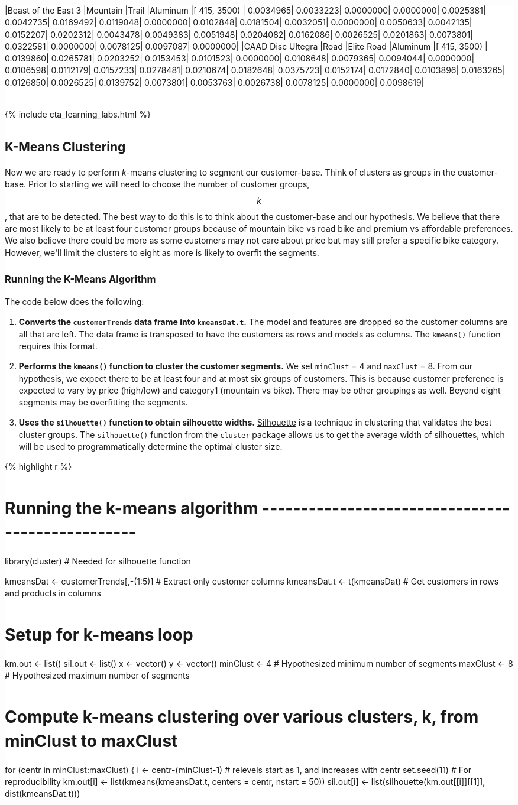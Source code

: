 |Beast of the East 3 |Mountain  |Trail      |Aluminum |[ 415, 3500) |          0.0034965|       0.0033223|       0.0000000|        0.0000000|               0.0025381|     0.0042735|        0.0169492|      0.0119048|                0.0000000|                0.0102848|         0.0181504|        0.0032051|          0.0000000|                 0.0050633|            0.0042135|             0.0152207|          0.0202312|               0.0043478|       0.0049383|                    0.0051948|              0.0204082|       0.0162086|                    0.0026525|        0.0201863|          0.0073801|             0.0322581|              0.0000000|              0.0078125|   0.0097087|     0.0000000|
|CAAD Disc Ultegra   |Road      |Elite Road |Aluminum |[ 415, 3500) |          0.0139860|       0.0265781|       0.0203252|        0.0153453|               0.0101523|     0.0000000|        0.0108648|      0.0079365|                0.0094044|                0.0000000|         0.0106598|        0.0112179|          0.0157233|                 0.0278481|            0.0210674|             0.0182648|          0.0375723|               0.0152174|       0.0172840|                    0.0103896|              0.0163265|       0.0126850|                    0.0026525|        0.0139752|          0.0073801|             0.0053763|              0.0026738|              0.0078125|   0.0000000|     0.0098619|


<br>
{% include cta_learning_labs.html %}


## K-Means Clustering <a class="anchor" id="kmeans"></a>

Now we are ready to perform _k_-means clustering to segment our customer-base. Think of clusters as groups in the customer-base. Prior to starting we will need to choose the number of customer groups, $$k$$, that are to be detected. The best way to do this is to think about the customer-base and our hypothesis. We believe that there are most likely to be at least four customer groups because of mountain bike vs road bike and premium vs affordable preferences. We also believe there could be more as some customers may not care about price but may still prefer a specific bike category. However, we'll limit the clusters to eight as more is likely to overfit the segments.

### Running the K-Means Algorithm <a class="anchor" id="running-algorithm"></a>

The code below does the following:

1. __Converts the `customerTrends` data frame into `kmeansDat.t`.__ The model and features are dropped so the customer columns are all that are left. The data frame is transposed to have the customers as rows and models as columns. The `kmeans()` function requires this format.

2. __Performs the `kmeans()` function to cluster the customer segments.__ We set `minClust` = 4 and `maxClust` = 8. From our hypothesis, we expect there to be at least four and at most six groups of customers. This is because customer preference is expected to vary by price (high/low) and category1 (mountain vs bike). There may be other groupings as well. Beyond eight segments may be overfitting the segments.

3. __Uses the `silhouette()` function to obtain silhouette widths.__ [Silhouette](https://en.wikipedia.org/wiki/Silhouette_(clustering)) is a technique in clustering that validates the best cluster groups. The `silhouette()` function from the `cluster` package allows us to get the average width of silhouettes, which will be used to programmatically determine the optimal cluster size.


{% highlight r %}
# Running the k-means algorithm -------------------------------------------------
library(cluster) # Needed for silhouette function

kmeansDat <- customerTrends[,-(1:5)]  # Extract only customer columns
kmeansDat.t <- t(kmeansDat)  # Get customers in rows and products in columns

# Setup for k-means loop 
km.out <- list()
sil.out <- list()
x <- vector()
y <- vector()
minClust <- 4      # Hypothesized minimum number of segments
maxClust <- 8      # Hypothesized maximum number of segments

# Compute k-means clustering over various clusters, k, from minClust to maxClust
for (centr in minClust:maxClust) {
        i <- centr-(minClust-1) # relevels start as 1, and increases with centr
        set.seed(11) # For reproducibility
        km.out[i] <- list(kmeans(kmeansDat.t, centers = centr, nstart = 50))
        sil.out[i] <- list(silhouette(km.out[[i]][[1]], dist(kmeansDat.t)))